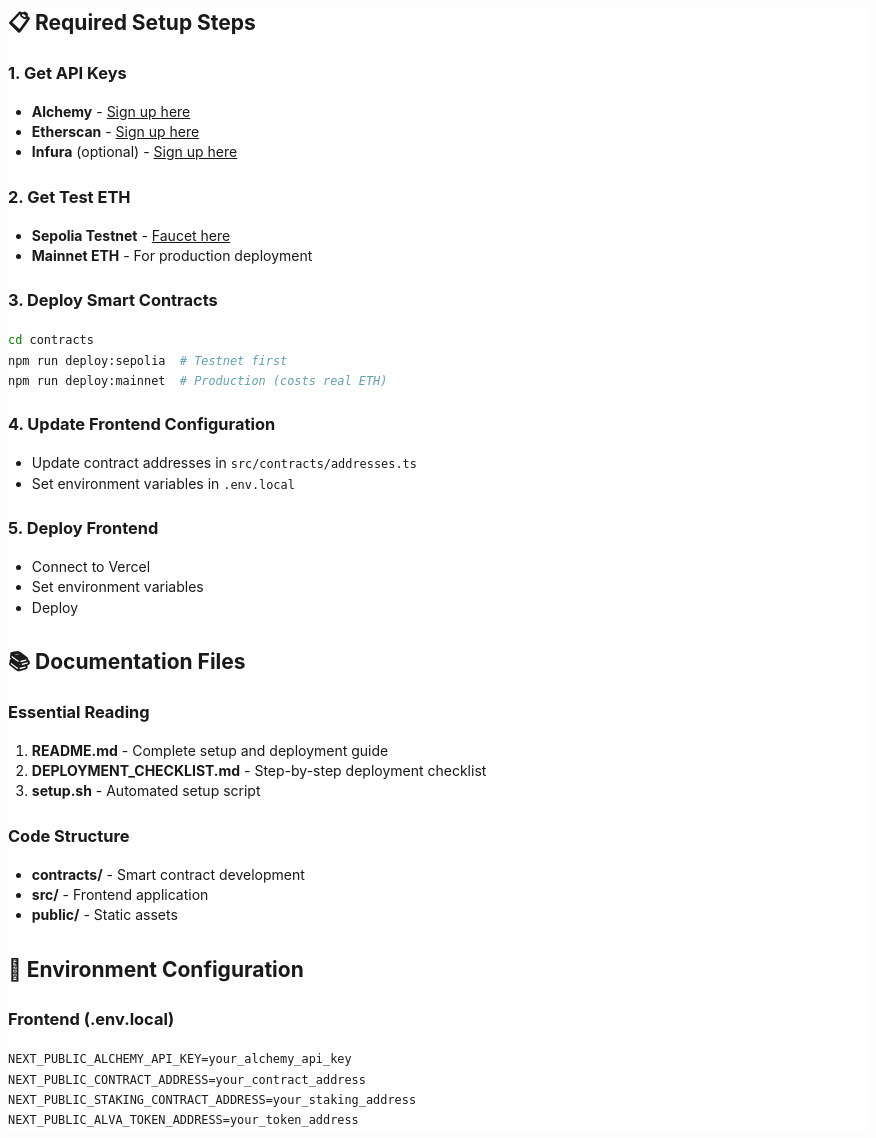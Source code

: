 ## 📋 Required Setup Steps

### 1. Get API Keys
- **Alchemy** - [Sign up here](https://www.alchemy.com/)
- **Etherscan** - [Sign up here](https://etherscan.io/)
- **Infura** (optional) - [Sign up here](https://infura.io/)

### 2. Get Test ETH
- **Sepolia Testnet** - [Faucet here](https://sepoliafaucet.com/)
- **Mainnet ETH** - For production deployment

### 3. Deploy Smart Contracts
```bash
cd contracts
npm run deploy:sepolia  # Testnet first
npm run deploy:mainnet  # Production (costs real ETH)
```

### 4. Update Frontend Configuration
- Update contract addresses in `src/contracts/addresses.ts`
- Set environment variables in `.env.local`

### 5. Deploy Frontend
- Connect to Vercel
- Set environment variables
- Deploy

## 📚 Documentation Files

### Essential Reading
1. **README.md** - Complete setup and deployment guide
2. **DEPLOYMENT_CHECKLIST.md** - Step-by-step deployment checklist
3. **setup.sh** - Automated setup script

### Code Structure
- **contracts/** - Smart contract development
- **src/** - Frontend application
- **public/** - Static assets

## 🔧 Environment Configuration

### Frontend (.env.local)
```env
NEXT_PUBLIC_ALCHEMY_API_KEY=your_alchemy_api_key
NEXT_PUBLIC_CONTRACT_ADDRESS=your_contract_address
NEXT_PUBLIC_STAKING_CONTRACT_ADDRESS=your_staking_address
NEXT_PUBLIC_ALVA_TOKEN_ADDRESS=your_token_address
```
